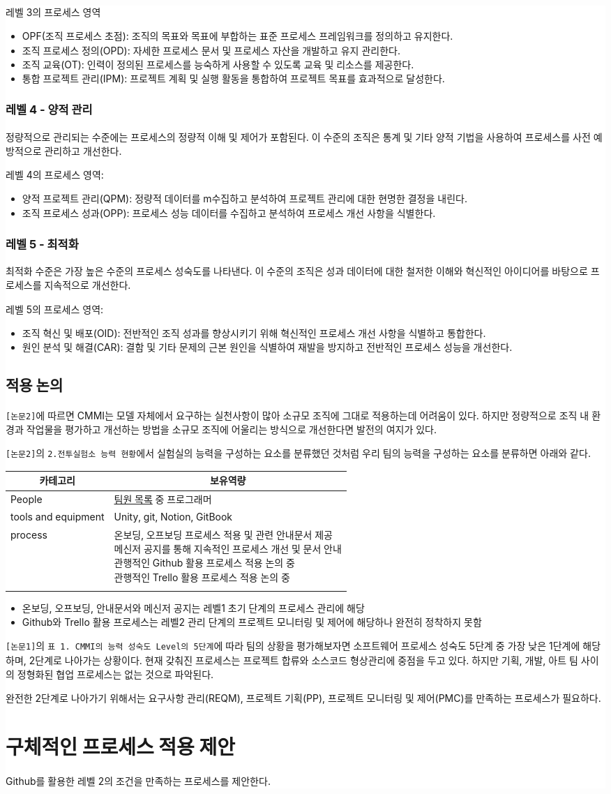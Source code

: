 레벨 3의 프로세스 영역
- OPF(조직 프로세스 초점): 조직의 목표와 목표에 부합하는 표준 프로세스 프레임워크를 정의하고 유지한다.
- 조직 프로세스 정의(OPD): 자세한 프로세스 문서 및 프로세스 자산을 개발하고 유지 관리한다.
- 조직 교육(OT): 인력이 정의된 프로세스를 능숙하게 사용할 수 있도록 교육 및 리소스를 제공한다.
- 통합 프로젝트 관리(IPM): 프로젝트 계획 및 실행 활동을 통합하여 프로젝트 목표를 효과적으로 달성한다.

### 레벨 4 - 양적 관리
정량적으로 관리되는 수준에는 프로세스의 정량적 이해 및 제어가 포함된다.
이 수준의 조직은 통계 및 기타 양적 기법을 사용하여 프로세스를 사전 예방적으로 관리하고 개선한다.

레벨 4의 프로세스 영역:
- 양적 프로젝트 관리(QPM): 정량적 데이터를 m수집하고 분석하여 프로젝트 관리에 대한 현명한 결정을 내린다.
- 조직 프로세스 성과(OPP): 프로세스 성능 데이터를 수집하고 분석하여 프로세스 개선 사항을 식별한다.

### 레벨 5 - 최적화
최적화 수준은 가장 높은 수준의 프로세스 성숙도를 나타낸다.
이 수준의 조직은 성과 데이터에 대한 철저한 이해와 혁신적인 아이디어를 바탕으로 프로세스를 지속적으로 개선한다.

레벨 5의 프로세스 영역:
- 조직 혁신 및 배포(OID): 전반적인 조직 성과를 향상시키기 위해 혁신적인 프로세스 개선 사항을 식별하고 통합한다.
- 원인 분석 및 해결(CAR): 결함 및 기타 문제의 근본 원인을 식별하여 재발을 방지하고 전반적인 프로세스 성능을 개선한다.

## 적용 논의
`[논문2]`에 따르면 CMMI는 모델 자체에서 요구하는 실천사항이 많아 소규모 조직에 그대로 적용하는데 어려움이 있다.
하지만 정량적으로 조직 내 환경과 작업물을 평가하고 개선하는 방법을 소규모 조직에 어울리는 방식으로 개선한다면 발전의 여지가 있다.

`[논문2]`의 `2.전투실험소 능력 현황`에서 실험실의 능력을 구성하는 요소를 분류했던 것처럼 우리 팀의 능력을 구성하는 요소를 분류하면 아래와 같다.

|카테고리|보유역량|
|-|-|
|People|[팀원 목록](https://www.notion.so/ryu93notion/13a1fe69ab34802684e2d5b680839751) 중 프로그래머|
|tools and equipment|Unity, git, Notion, GitBook|
|process|온보딩, 오프보딩 프로세스 적용 및 관련 안내문서 제공</br>메신저 공지를 통해 지속적인 프로세스 개선 및 문서 안내</br>관행적인 Github 활용 프로세스 적용 논의 중</br>관행적인 Trello 활용 프로세스 적용 논의 중|
|||

- 온보딩, 오프보딩, 안내문서와 메신저 공지는 레벨1 초기 단계의 프로세스 관리에 해당
- Github와 Trello 활용 프로세스는 레벨2 관리 단계의 프로젝트 모니터링 및 제어에 해당하나 완전히 정착하지 못함

`[논문1]`의 `표 1. CMMI의 능력 성숙도 Level의 5단계`에 따라 팀의 상황을 평가해보자면 소프트웨어 프로세스 성숙도 5단계 중 가장 낮은 1단계에 해당하며, 2단계로 나아가는 상황이다.
현재 갖춰진 프로세스는 프로젝트 합류와 소스코드 형상관리에 중점을 두고 있다.
하지만 기획, 개발, 아트 팀 사이의 정형화된 협업 프로세스는 없는 것으로 파악된다.

완전한 2단계로 나아가기 위해서는 요구사항 관리(REQM), 프로젝트 기획(PP), 프로젝트 모니터링 및 제어(PMC)를 만족하는 프로세스가 필요하다.

# 구체적인 프로세스 적용 제안
Github를 활용한 레벨 2의 조건을 만족하는 프로세스를 제안한다.

